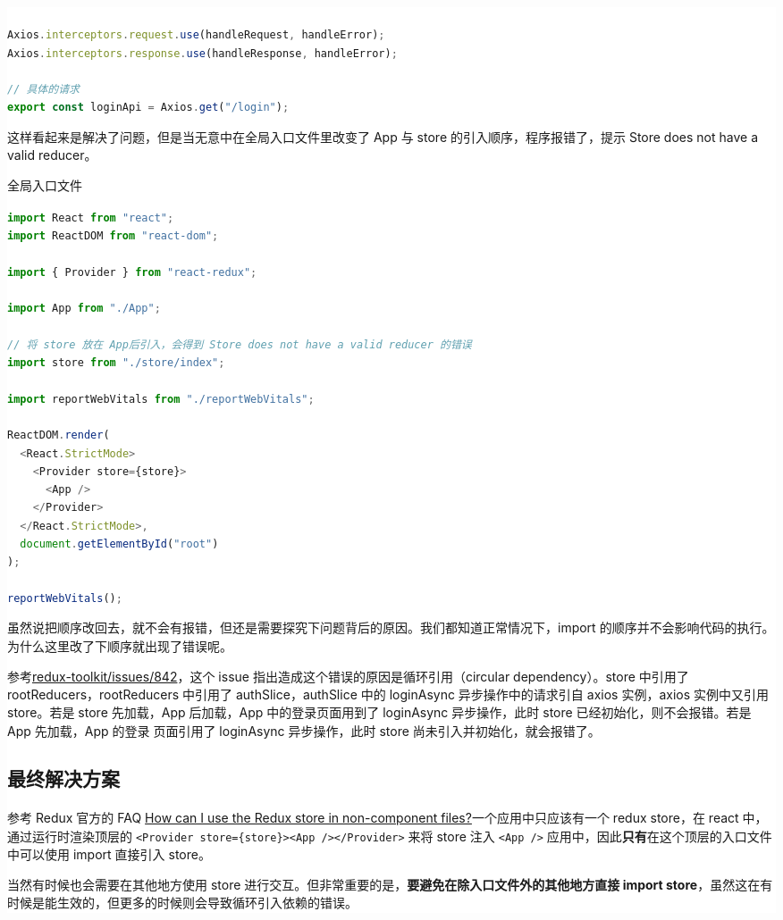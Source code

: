 ```ts

Axios.interceptors.request.use(handleRequest, handleError);
Axios.interceptors.response.use(handleResponse, handleError);

// 具体的请求
export const loginApi = Axios.get("/login");
```

这样看起来是解决了问题，但是当无意中在全局入口文件里改变了 App 与 store 的引入顺序，程序报错了，提示 Store does not have a valid reducer。

全局入口文件

```ts
import React from "react";
import ReactDOM from "react-dom";

import { Provider } from "react-redux";

import App from "./App";

// 将 store 放在 App后引入，会得到 Store does not have a valid reducer 的错误
import store from "./store/index";

import reportWebVitals from "./reportWebVitals";

ReactDOM.render(
  <React.StrictMode>
    <Provider store={store}>
      <App />
    </Provider>
  </React.StrictMode>,
  document.getElementById("root")
);

reportWebVitals();
```

虽然说把顺序改回去，就不会有报错，但还是需要探究下问题背后的原因。我们都知道正常情况下，import 的顺序并不会影响代码的执行。为什么这里改了下顺序就出现了错误呢。

参考[redux-toolkit/issues/842](https://github.com/reduxjs/redux-toolkit/issues/842)，这个 issue 指出造成这个错误的原因是循环引用（circular dependency）。store 中引用了 rootReducers，rootReducers 中引用了 authSlice，authSlice 中的 loginAsync 异步操作中的请求引自 axios 实例，axios 实例中又引用 store。若是 store 先加载，App 后加载，App 中的登录页面用到了 loginAsync 异步操作，此时 store 已经初始化，则不会报错。若是 App 先加载，App 的登录 页面引用了 loginAsync 异步操作，此时 store 尚未引入并初始化，就会报错了。

## 最终解决方案

参考 Redux 官方的 FAQ [How can I use the Redux store in non-component files?](https://redux.js.org/faq/code-structure#how-can-i-use-the-redux-store-in-non-component-files)一个应用中只应该有一个 redux store，在 react 中，通过运行时渲染顶层的 `<Provider store={store}><App /></Provider>` 来将 store 注入 `<App />` 应用中，因此**只有**在这个顶层的入口文件中可以使用 import 直接引入 store。

当然有时候也会需要在其他地方使用 store 进行交互。但非常重要的是，**要避免在除入口文件外的其他地方直接 import store**，虽然这在有时候是能生效的，但更多的时候则会导致循环引入依赖的错误。
